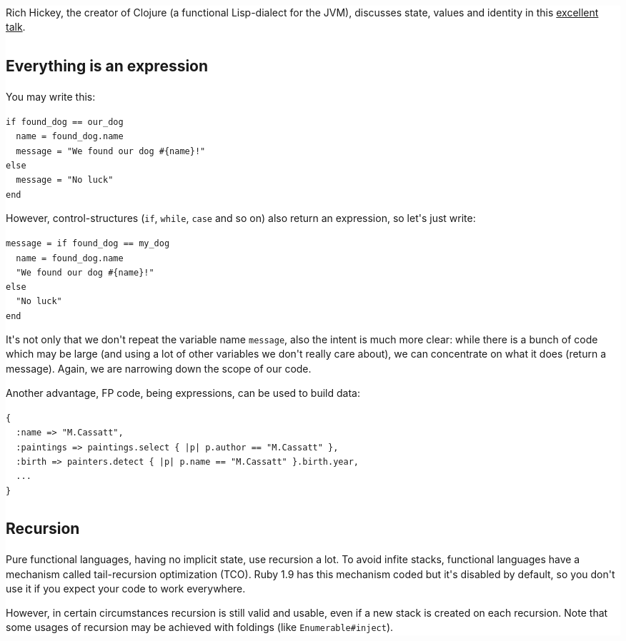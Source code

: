 Rich Hickey, the creator of Clojure (a functional Lisp-dialect for the JVM), discusses state, values and identity in this [excellent talk](http://www.infoq.com/presentations/Value-Identity-State-Rich-Hickey).

## Everything is an expression ##

You may write this:

```
if found_dog == our_dog 
  name = found_dog.name
  message = "We found our dog #{name}!"
else
  message = "No luck"
end
```

However, control-structures (`if`, `while`, `case` and so on) also return an expression, so let's just write:

```
message = if found_dog == my_dog
  name = found_dog.name
  "We found our dog #{name}!"
else
  "No luck"
end
```

It's not only that we don't repeat the variable name `message`, also the intent is much more clear: while there is a bunch of code which may be large (and using a lot of other variables we don't really care about), we can concentrate on what it does (return a message). Again, we are narrowing down the scope of our code.

Another advantage, FP code, being expressions, can be used to build data:

```
{
  :name => "M.Cassatt",
  :paintings => paintings.select { |p| p.author == "M.Cassatt" },
  :birth => painters.detect { |p| p.name == "M.Cassatt" }.birth.year,
  ...
}
```

## Recursion ##

Pure functional languages, having no implicit state, use recursion a lot. To avoid infite stacks, functional languages have a mechanism called tail-recursion optimization (TCO). Ruby 1.9 has this mechanism coded but it's disabled by default, so you don't use it if you expect your code to work everywhere.

However, in certain circumstances recursion is still valid and usable, even if a new stack is created on each recursion. Note that some usages of recursion may be achieved with foldings (like `Enumerable#inject`).
